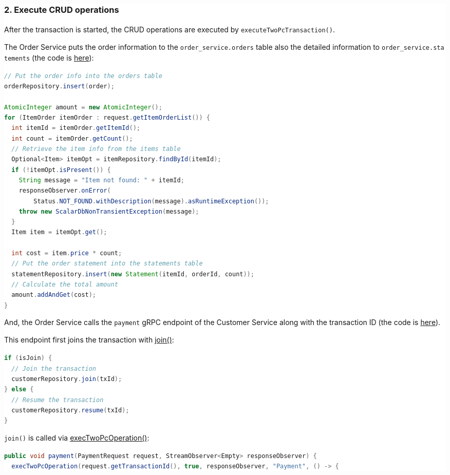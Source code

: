 ### 2. Execute CRUD operations

After the transaction is started, the CRUD operations are executed by `executeTwoPcTransaction()`.

The Order Service puts the order information to the `order_service.orders` table also the detailed information to `order_service.statements` (the code is [here](order-service/src/main/java/sample/order/OrderService.java#L106-L128)):

```java
// Put the order info into the orders table
orderRepository.insert(order);

AtomicInteger amount = new AtomicInteger();
for (ItemOrder itemOrder : request.getItemOrderList()) {
  int itemId = itemOrder.getItemId();
  int count = itemOrder.getCount();
  // Retrieve the item info from the items table
  Optional<Item> itemOpt = itemRepository.findById(itemId);
  if (!itemOpt.isPresent()) {
    String message = "Item not found: " + itemId;
    responseObserver.onError(
        Status.NOT_FOUND.withDescription(message).asRuntimeException());
    throw new ScalarDbNonTransientException(message);
  }
  Item item = itemOpt.get();

  int cost = item.price * count;
  // Put the order statement into the statements table
  statementRepository.insert(new Statement(itemId, orderId, count));
  // Calculate the total amount
  amount.addAndGet(cost);
}
```

And, the Order Service calls the `payment` gRPC endpoint of the Customer Service along with the transaction ID (the code is [here](order-service/src/main/java/sample/order/OrderService.java#L131)).

This endpoint first joins the transaction with [join()](customer-service/src/main/java/sample/customer/CustomerService.java#L183):

```java
if (isJoin) {
  // Join the transaction
  customerRepository.join(txId);
} else {
  // Resume the transaction
  customerRepository.resume(txId);
}
```

`join()` is called via [execTwoPcOperation()](customer-service/src/main/java/sample/customer/CustomerService.java#L99):

```java
public void payment(PaymentRequest request, StreamObserver<Empty> responseObserver) {
  execTwoPcOperation(request.getTransactionId(), true, responseObserver, "Payment", () -> {
```
